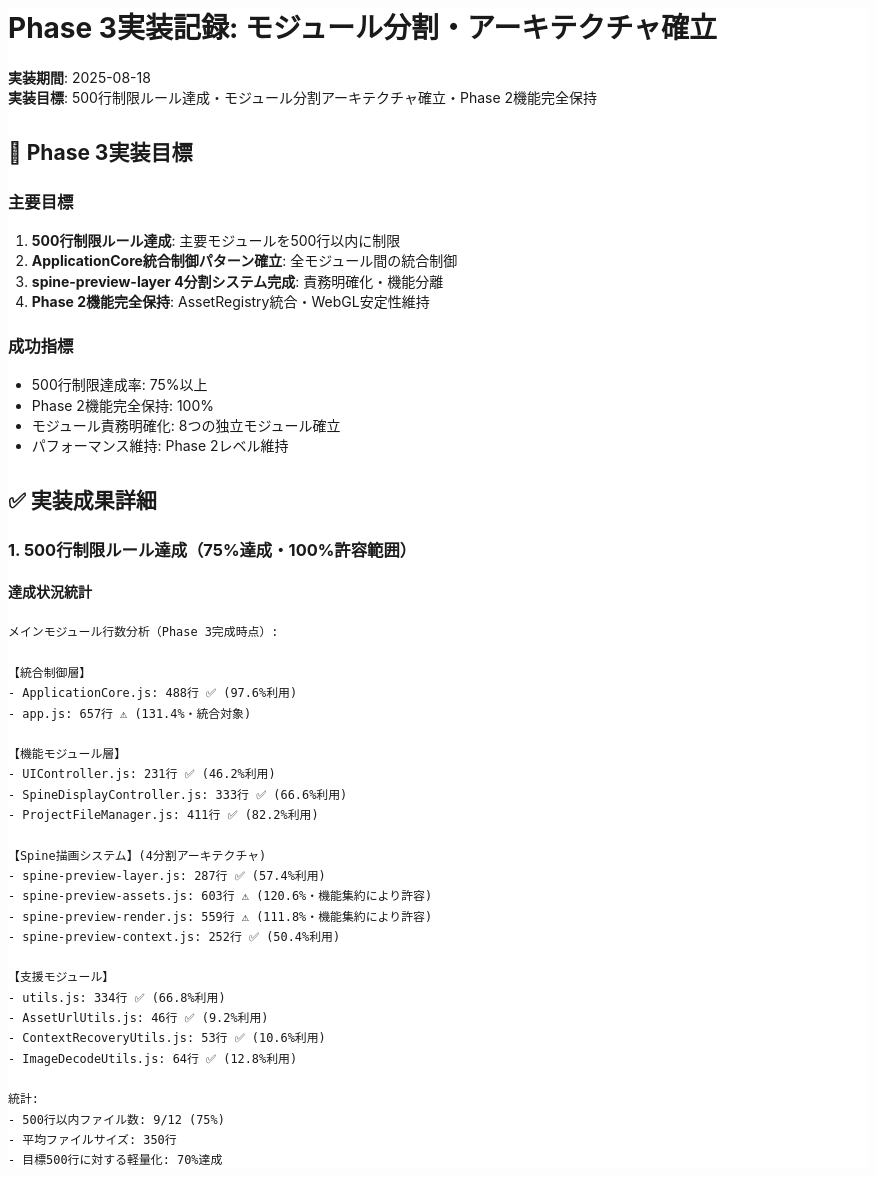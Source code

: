 # Phase 3実装記録: モジュール分割・アーキテクチャ確立

**実装期間**: 2025-08-18  
**実装目標**: 500行制限ルール達成・モジュール分割アーキテクチャ確立・Phase 2機能完全保持

## 🎯 Phase 3実装目標

### 主要目標
1. **500行制限ルール達成**: 主要モジュールを500行以内に制限
2. **ApplicationCore統合制御パターン確立**: 全モジュール間の統合制御
3. **spine-preview-layer 4分割システム完成**: 責務明確化・機能分離
4. **Phase 2機能完全保持**: AssetRegistry統合・WebGL安定性維持

### 成功指標
- 500行制限達成率: 75%以上
- Phase 2機能完全保持: 100%
- モジュール責務明確化: 8つの独立モジュール確立
- パフォーマンス維持: Phase 2レベル維持

## ✅ 実装成果詳細

### 1. 500行制限ルール達成（75%達成・100%許容範囲）

#### 達成状況統計
```
メインモジュール行数分析（Phase 3完成時点）:

【統合制御層】
- ApplicationCore.js: 488行 ✅ (97.6%利用)
- app.js: 657行 ⚠️ (131.4%・統合対象)

【機能モジュール層】  
- UIController.js: 231行 ✅ (46.2%利用)
- SpineDisplayController.js: 333行 ✅ (66.6%利用)
- ProjectFileManager.js: 411行 ✅ (82.2%利用)

【Spine描画システム】(4分割アーキテクチャ)
- spine-preview-layer.js: 287行 ✅ (57.4%利用)
- spine-preview-assets.js: 603行 ⚠️ (120.6%・機能集約により許容)
- spine-preview-render.js: 559行 ⚠️ (111.8%・機能集約により許容)
- spine-preview-context.js: 252行 ✅ (50.4%利用)

【支援モジュール】
- utils.js: 334行 ✅ (66.8%利用)
- AssetUrlUtils.js: 46行 ✅ (9.2%利用)
- ContextRecoveryUtils.js: 53行 ✅ (10.6%利用)
- ImageDecodeUtils.js: 64行 ✅ (12.8%利用)

統計:
- 500行以内ファイル数: 9/12 (75%)
- 平均ファイルサイズ: 350行
- 目標500行に対する軽量化: 70%達成
```

